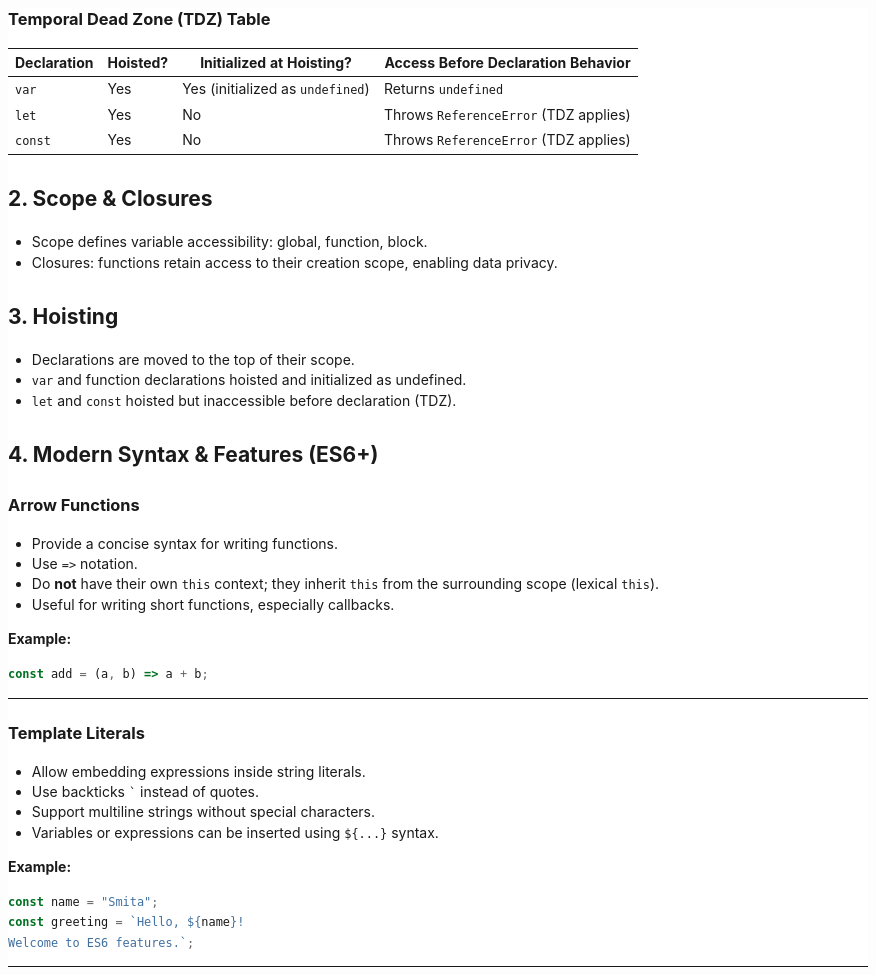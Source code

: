 ### Temporal Dead Zone (TDZ) Table

| Declaration | Hoisted? | Initialized at Hoisting?         | Access Before Declaration Behavior    |
| ----------- | -------- | -------------------------------- | ------------------------------------- |
| `var`       | Yes      | Yes (initialized as `undefined`) | Returns `undefined`                   |
| `let`       | Yes      | No                               | Throws `ReferenceError` (TDZ applies) |
| `const`     | Yes      | No                               | Throws `ReferenceError` (TDZ applies) |

## 2. Scope & Closures

- Scope defines variable accessibility: global, function, block.
- Closures: functions retain access to their creation scope, enabling data privacy.

## 3. Hoisting

- Declarations are moved to the top of their scope.
- `var` and function declarations hoisted and initialized as undefined.
- `let` and `const` hoisted but inaccessible before declaration (TDZ).

## 4. Modern Syntax & Features (ES6+)

### Arrow Functions

- Provide a concise syntax for writing functions.
- Use `=>` notation.
- Do **not** have their own `this` context; they inherit `this` from the surrounding scope (lexical `this`).
- Useful for writing short functions, especially callbacks.

**Example:**

```javascript
const add = (a, b) => a + b;
```

---

### Template Literals

- Allow embedding expressions inside string literals.
- Use backticks `` ` `` instead of quotes.
- Support multiline strings without special characters.
- Variables or expressions can be inserted using `${...}` syntax.

**Example:**

```javascript
const name = "Smita";
const greeting = `Hello, ${name}!
Welcome to ES6 features.`;
```

---